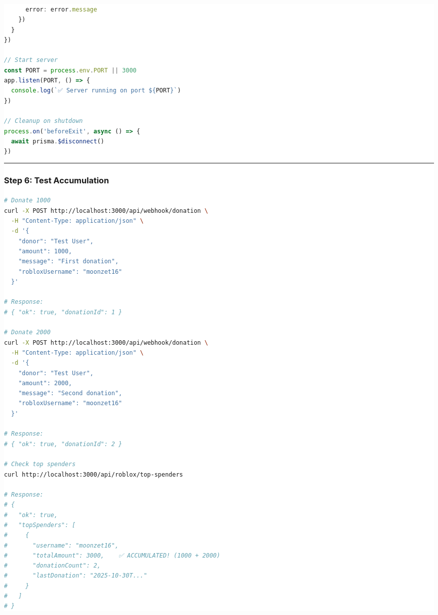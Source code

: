 ```javascript
      error: error.message 
    })
  }
})

// Start server
const PORT = process.env.PORT || 3000
app.listen(PORT, () => {
  console.log(`✅ Server running on port ${PORT}`)
})

// Cleanup on shutdown
process.on('beforeExit', async () => {
  await prisma.$disconnect()
})
```

---

### Step 6: Test Accumulation

```bash
# Donate 1000
curl -X POST http://localhost:3000/api/webhook/donation \
  -H "Content-Type: application/json" \
  -d '{
    "donor": "Test User",
    "amount": 1000,
    "message": "First donation",
    "robloxUsername": "moonzet16"
  }'

# Response:
# { "ok": true, "donationId": 1 }

# Donate 2000
curl -X POST http://localhost:3000/api/webhook/donation \
  -H "Content-Type: application/json" \
  -d '{
    "donor": "Test User",
    "amount": 2000,
    "message": "Second donation",
    "robloxUsername": "moonzet16"
  }'

# Response:
# { "ok": true, "donationId": 2 }

# Check top spenders
curl http://localhost:3000/api/roblox/top-spenders

# Response:
# {
#   "ok": true,
#   "topSpenders": [
#     {
#       "username": "moonzet16",
#       "totalAmount": 3000,    ✅ ACCUMULATED! (1000 + 2000)
#       "donationCount": 2,
#       "lastDonation": "2025-10-30T..."
#     }
#   ]
# }
```
